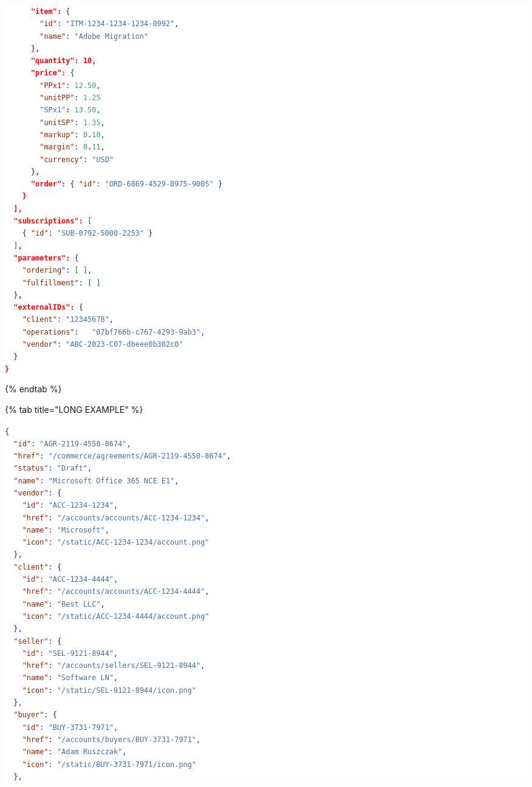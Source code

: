 ```json
      "item": {
        "id": "ITM-1234-1234-1234-0992",
        "name": "Adobe Migration"
      },
      "quantity": 10,
      "price": {
        "PPx1": 12.50,
        "unitPP": 1.25
        "SPx1": 13.50,
        "unitSP": 1.35,
        "markup": 0.10,
        "margin": 0.11,
        "currency": "USD"
      },
      "order": { "id": "ORD-6869-4529-8975-9005" }
    }
  ],
  "subscriptions": [
    { "id": "SUB-0792-5000-2253" }
  ],
  "parameters": {
    "ordering": [ ],
    "fulfillment": [ ]
  },
  "externalIDs": {
    "client": "12345678",
    "operations":	"07bf766b-c767-4293-9ab3",
    "vendor": "ABC-2023-C07-dbeee0b302c0"
  }
}
```
{% endtab %}

{% tab title="LONG EXAMPLE" %}
```json
{
  "id": "AGR-2119-4550-8674",
  "href": "/commerce/agreements/AGR-2119-4550-8674",
  "status": "Draft",
  "name": "Microsoft Office 365 NCE E1", 
  "vendor": {
    "id": "ACC-1234-1234",
    "href": "/accounts/accounts/ACC-1234-1234",
    "name": "Microsoft",
    "icon": "/static/ACC-1234-1234/account.png"
  },
  "client": {
    "id": "ACC-1234-4444",
    "href": "/accounts/accounts/ACC-1234-4444",
    "name": "Best LLC",
    "icon": "/static/ACC-1234-4444/account.png"
  },
  "seller": {
    "id": "SEL-9121-8944",
    "href": "/accounts/sellers/SEL-9121-8944",
    "name": "Software LN",
    "icon": "/static/SEL-9121-8944/icon.png"
  },
  "buyer": {
    "id": "BUY-3731-7971",
    "href": "/accounts/buyers/BUY-3731-7971",
    "name": "Adam Ruszczak",
    "icon": "/static/BUY-3731-7971/icon.png"
  },
```